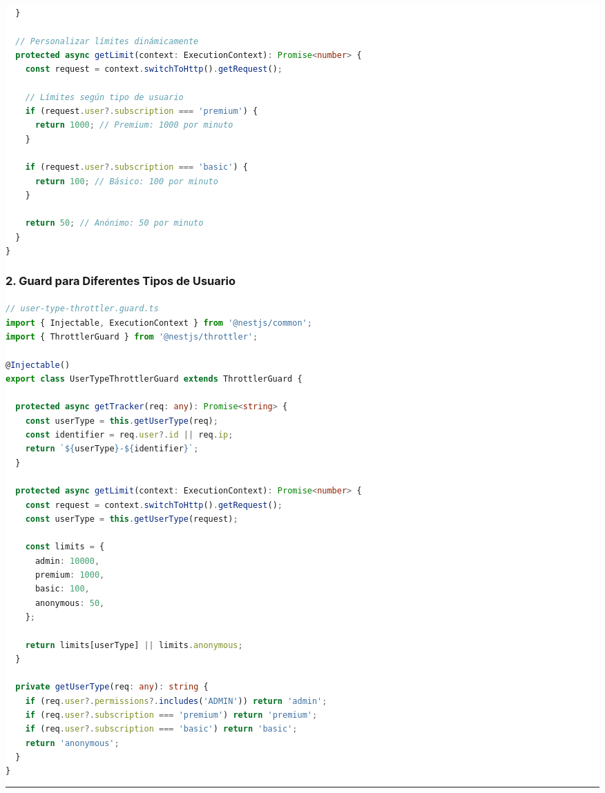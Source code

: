 ```typescript
  }
  
  // Personalizar límites dinámicamente
  protected async getLimit(context: ExecutionContext): Promise<number> {
    const request = context.switchToHttp().getRequest();
    
    // Límites según tipo de usuario
    if (request.user?.subscription === 'premium') {
      return 1000; // Premium: 1000 por minuto
    }
    
    if (request.user?.subscription === 'basic') {
      return 100; // Básico: 100 por minuto
    }
    
    return 50; // Anónimo: 50 por minuto
  }
}
```

### 2. Guard para Diferentes Tipos de Usuario

```typescript
// user-type-throttler.guard.ts
import { Injectable, ExecutionContext } from '@nestjs/common';
import { ThrottlerGuard } from '@nestjs/throttler';

@Injectable()
export class UserTypeThrottlerGuard extends ThrottlerGuard {
  
  protected async getTracker(req: any): Promise<string> {
    const userType = this.getUserType(req);
    const identifier = req.user?.id || req.ip;
    return `${userType}-${identifier}`;
  }
  
  protected async getLimit(context: ExecutionContext): Promise<number> {
    const request = context.switchToHttp().getRequest();
    const userType = this.getUserType(request);
    
    const limits = {
      admin: 10000,
      premium: 1000,
      basic: 100,
      anonymous: 50,
    };
    
    return limits[userType] || limits.anonymous;
  }
  
  private getUserType(req: any): string {
    if (req.user?.permissions?.includes('ADMIN')) return 'admin';
    if (req.user?.subscription === 'premium') return 'premium';
    if (req.user?.subscription === 'basic') return 'basic';
    return 'anonymous';
  }
}
```

---